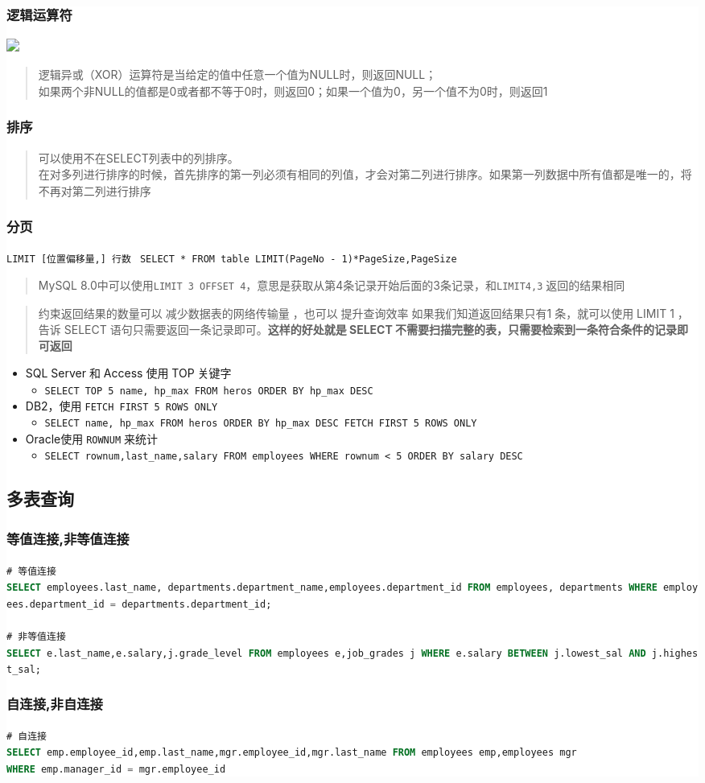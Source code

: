 ### 逻辑运算符
![](https://hexoric-1310528773.cos.ap-beijing.myqcloud.com/hexo/逻辑运算符.png)

> 逻辑异或（XOR）运算符是当给定的值中任意一个值为NULL时，则返回NULL；   
> 如果两个非NULL的值都是0或者都不等于0时，则返回0；如果一个值为0，另一个值不为0时，则返回1  


### 排序
> 可以使用不在SELECT列表中的列排序。   
> 在对多列进行排序的时候，首先排序的第一列必须有相同的列值，才会对第二列进行排序。如果第一列数据中所有值都是唯一的，将不再对第二列进行排序


### 分页

`LIMIT [位置偏移量,] 行数 `
`SELECT * FROM table LIMIT(PageNo - 1)*PageSize,PageSize`

> MySQL 8.0中可以使用`LIMIT 3 OFFSET 4`，意思是获取从第4条记录开始后面的3条记录，和`LIMIT4,3` 返回的结果相同

> 约束返回结果的数量可以 减少数据表的网络传输量 ，也可以 提升查询效率
> 如果我们知道返回结果只有1 条，就可以使用 LIMIT 1 ，告诉 SELECT 语句只需要返回一条记录即可。**这样的好处就是 SELECT 不需要扫描完整的表，只需要检索到一条符合条件的记录即可返回**

- SQL Server 和 Access 使用 TOP 关键字
  - `SELECT TOP 5 name, hp_max FROM heros ORDER BY hp_max DESC`
- DB2，使用 `FETCH FIRST 5 ROWS ONLY `
   -  `SELECT name, hp_max FROM heros ORDER BY hp_max DESC FETCH FIRST 5 ROWS ONLY`
- Oracle使用 `ROWNUM` 来统计
  - `SELECT rownum,last_name,salary FROM employees WHERE rownum < 5 ORDER BY salary DESC`


## 多表查询

### 等值连接,非等值连接

```sql
# 等值连接
SELECT employees.last_name, departments.department_name,employees.department_id FROM employees, departments WHERE employees.department_id = departments.department_id;

# 非等值连接
SELECT e.last_name,e.salary,j.grade_level FROM employees e,job_grades j WHERE e.salary BETWEEN j.lowest_sal AND j.highest_sal;
```

### 自连接,非自连接

```sql
# 自连接
SELECT emp.employee_id,emp.last_name,mgr.employee_id,mgr.last_name FROM employees emp,employees mgr
WHERE emp.manager_id = mgr.employee_id

```
